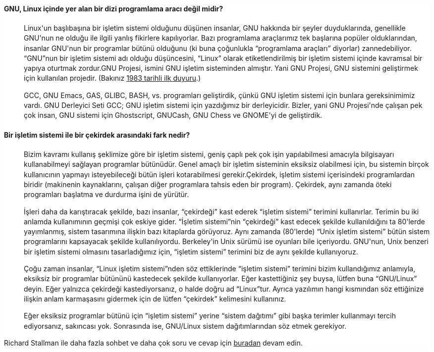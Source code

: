 </dd> <dt id="tools"></dt> </dl>
<h4>GNU, Linux içinde yer alan bir dizi programlama aracı değil midir?</h4>
<dl> <dt id="tools"></dt> <dd> Linux'un başlıbaşına bir işletim sistemi olduğunu düşünen insanlar, GNU hakkında bir şeyler duyduklarında, genellikle GNU'nun ne olduğu ile ilgili yanlış fikirlere kapılıyorlar. Bazı programlama araçlarımız tek başlarına popüler olduklarından, insanlar GNU'nun bir programlar bütünü olduğunu (ki buna çoğunlukla “programlama araçları” diyorlar) zannedebiliyor. “GNU”nun bir işletim sistemi adı olduğu düşüncesini, “Linux” olarak etiketlendirilmiş bir işletim sistemi içinde kavramsal bir yapıya oturtmak zordur.GNU Projesi, ismini GNU işletim sisteminden almıştır. Yani GNU Projesi, GNU sistemini geliştirmek için kullanılan projedir. (Bakınız <a href="http://www.gnu.org/gnu/initial-announcement.html">1983 tarihli ilk duyuru</a>.)

GCC, GNU Emacs, GAS, GLIBC, BASH, vs. programları geliştirdik, çünkü GNU işletim sistemi için bunlara gereksinimimiz vardı. GNU Derleyici Seti GCC; GNU işletim sistemi için yazdığımız bir derleyicidir. Bizler, yani GNU Projesi'nde çalışan pek çok insan, GNU sistemi için Ghostscript, GNUCash, GNU Chess ve GNOME'yi de geliştirdik.

</dd> <dt id="osvskernel"></dt> </dl>
<h4>Bir işletim sistemi ile bir çekirdek arasındaki fark nedir?</h4>
<dl> <dt id="osvskernel"></dt> <dd> Bizim kavramı kullanış şeklimize göre bir işletim sistemi, geniş çaplı pek çok işin yapılabilmesi amacıyla bilgisayarı kullanabilmeyi sağlayan programlar bütünüdür. Genel amaçlı bir işletim sisteminin eksiksiz olabilmesi için, bu sistemin birçok kullanıcının yapmayı isteyebileceği bütün işleri kotarabilmesi gerekir.Çekirdek, işletim sistemi içerisindeki programlardan biridir (makinenin kaynaklarını, çalışan diğer programlara tahsis eden bir program). Çekirdek, aynı zamanda öteki programları başlatma ve durdurma işini de yürütür.

İşleri daha da karıştıracak şekilde, bazı insanlar, “çekirdeği” kast ederek “işletim sistemi” terimini kullanırlar. Terimin bu iki anlamda kullanımının geçmişi çok eskiye gider. “İşletim sistemi”nin “çekirdeği” kast edecek şekilde kullanıldığını ta 80'lerde yayımlanmış, sistem tasarımına ilişkin bazı kitaplarda görüyoruz. Aynı zamanda (80'lerde) “Unix işletim sistemi” bütün sistem programlarını kapsayacak şekilde kullanılıyordu. Berkeley'in Unix sürümü ise oyunları bile içeriyordu. GNU'nun, Unix benzeri bir işletim sistemi olmasını tasarladığımız için, “işletim sistemi” terimini biz de aynı şekilde kullanıyoruz.

Çoğu zaman insanlar, “Linux işletim sistemi”nden söz ettiklerinde “işletim sistemi” terimini bizim kullandığımız anlamıyla, eksiksiz bir programlar bütününü kastedecek şekilde kullanıyorlar. Eğer kastettiğiniz şey buysa, lütfen buna “GNU/Linux” deyin. Eğer yalnızca çekirdeği kastediyorsanız, o halde doğru ad “Linux”tur. Ayrıca yazılımın hangi kısmından söz ettiğinize ilişkin anlam karmaşasını gidermek için de lütfen “çekirdek” kelimesini kullanınız.

Eğer eksiksiz programlar bütünü için “işletim sistemi” yerine “sistem dağıtımı” gibi başka terimler kullanmayı tercih ediyorsanız, sakıncası yok. Sonrasında ise, GNU/Linux sistem dağıtımlarından söz etmek gerekiyor.

</dd> </dl>Richard Stallman ile daha fazla sohbet ve daha çok soru ve cevap için <a href="http://www.gnu.org/gnu/gnu-linux-faq.tr.html">buradan</a> devam edin.</body></html>